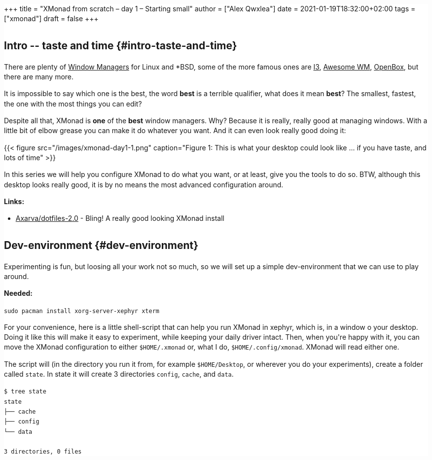 +++
title = "XMonad from scratch – day 1 – Starting small"
author = ["Alex Qwxlea"]
date = 2021-01-19T18:32:00+02:00
tags = ["xmonad"]
draft = false
+++

## Intro -- taste and time {#intro-taste-and-time}

There are plenty of [Window Managers](https://en.wikipedia.org/wiki/Comparison%5Fof%5FX%5Fwindow%5Fmanagers) for Linux and \*BSD, some of the more famous ones are [I3](https://i3wm.org/), [Awesome WM](https://awesomewm.org), [OpenBox](https://openbox.org/wiki/Openbox), but there are many more.

It is impossible to say which one is the best, the word **best** is a terrible qualifier, what does it mean **best**? The smallest, fastest, the one with the most things you can edit?

Despite all that, XMonad is ****one**** of the ****best**** window managers. Why? Because it is really, really good at managing windows. With a little bit of elbow grease you can make it do whatever you want. And it can even look really good doing it:

<a id="org1497b66"></a>

{{< figure src="/images/xmonad-day1-1.png" caption="Figure 1: This is what your desktop could look like ... if you have taste, and lots of time" >}}

In this series we will help you configure XMonad to do what you want, or at least, give you the tools to do so. BTW, although this desktop looks really good, it is by no means the most advanced configuration around.

****Links:****

-   [Axarva/dotfiles-2.0](https://github.com/Axarva/dotfiles-2.0) - Bling! A really good looking XMonad install


## Dev-environment {#dev-environment}

Experimenting is fun, but loosing all your work not so much, so we will set up a simple dev-environment that we can use to play around.

****Needed:****

```shell
sudo pacman install xorg-server-xephyr xterm
```

For your convenience, here is a little shell-script that can help you run XMonad in xephyr, which is, in a window o your desktop. Doing it like this will make it easy to experiment, while keeping your daily driver intact. Then, when you're happy with it, you can move the XMonad configuration to either `$HOME/.xmonad` or, what I do, `$HOME/.config/xmonad`. XMonad will read either one.

The script will (in the directory you run it from, for example `$HOME/Desktop`, or wherever you do your experiments), create a folder called `state`. In state it will create 3 directories `config`, `cache`, and `data`.

```shell
$ tree state
state
├── cache
├── config
└── data

3 directories, 0 files
```
